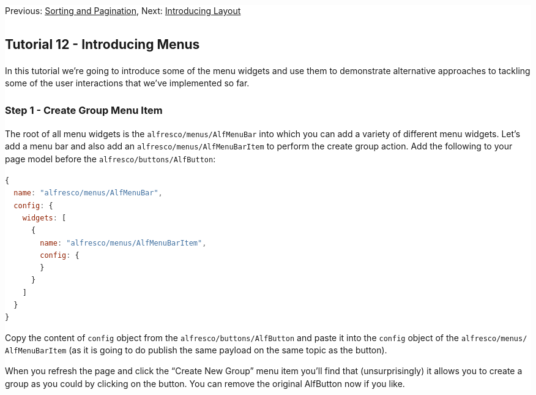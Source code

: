 Previous: [Sorting and Pagination](./Tutorial11.md),
Next: [Introducing Layout](./Tutorial13.md)

## Tutorial 12 - Introducing Menus

In this tutorial we’re going to introduce some of the menu widgets and use them to demonstrate alternative approaches to tackling some of the user interactions that we’ve implemented so far.

### Step 1 - Create Group Menu Item
The root of all menu widgets is the `alfresco/menus/AlfMenuBar` into which you can add a variety of different menu widgets. Let’s add a menu bar and also add an `alfresco/menus/AlfMenuBarItem` to perform the create group action. Add the following to your page model before the `alfresco/buttons/AlfButton`:

```JAVASCRIPT
{
  name: "alfresco/menus/AlfMenuBar",
  config: {
    widgets: [
      {
        name: "alfresco/menus/AlfMenuBarItem",
        config: {
        }
      }
    ]
  }
}
```
         
Copy the content of `config` object from the `alfresco/buttons/AlfButton` and paste it into the `config` object of the `alfresco/menus/AlfMenuBarItem` (as it is going to do publish the same payload on the same topic as the button).

When you refresh the page and click the “Create New Group” menu item you’ll find that (unsurprisingly) it allows you to create a group as you could by clicking on the button. You can remove the original AlfButton now if you like.
